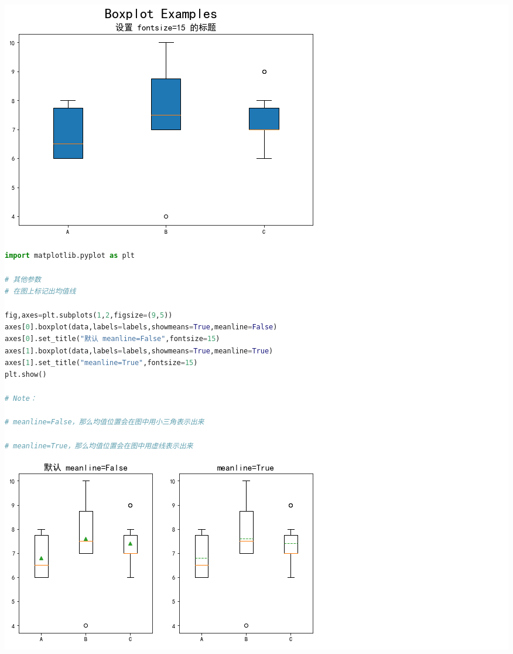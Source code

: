 ![png](output_10_0.png)



```python
import matplotlib.pyplot as plt

# 其他参数
# 在图上标记出均值线

fig,axes=plt.subplots(1,2,figsize=(9,5))
axes[0].boxplot(data,labels=labels,showmeans=True,meanline=False)
axes[0].set_title("默认 meanline=False",fontsize=15)
axes[1].boxplot(data,labels=labels,showmeans=True,meanline=True)
axes[1].set_title("meanline=True",fontsize=15)
plt.show()

# Note：

# meanline=False，那么均值位置会在图中用小三角表示出来

# meanline=True，那么均值位置会在图中用虚线表示出来
```


![png](output_11_0.png)
